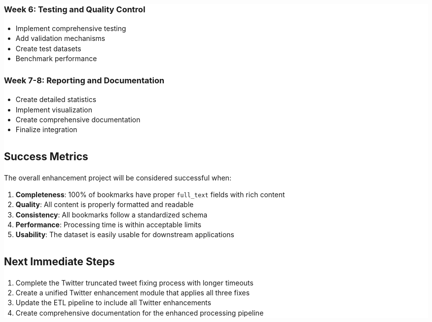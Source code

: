 ### Week 6: Testing and Quality Control
- Implement comprehensive testing
- Add validation mechanisms
- Create test datasets
- Benchmark performance

### Week 7-8: Reporting and Documentation
- Create detailed statistics
- Implement visualization
- Create comprehensive documentation
- Finalize integration

## Success Metrics

The overall enhancement project will be considered successful when:

1. **Completeness**: 100% of bookmarks have proper `full_text` fields with rich content
2. **Quality**: All content is properly formatted and readable
3. **Consistency**: All bookmarks follow a standardized schema
4. **Performance**: Processing time is within acceptable limits
5. **Usability**: The dataset is easily usable for downstream applications

## Next Immediate Steps

1. Complete the Twitter truncated tweet fixing process with longer timeouts
2. Create a unified Twitter enhancement module that applies all three fixes
3. Update the ETL pipeline to include all Twitter enhancements
4. Create comprehensive documentation for the enhanced processing pipeline